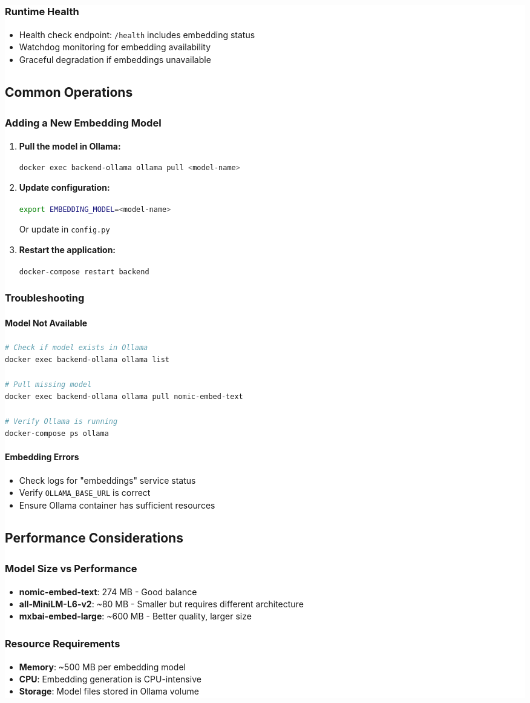 ### Runtime Health
- Health check endpoint: `/health` includes embedding status
- Watchdog monitoring for embedding availability
- Graceful degradation if embeddings unavailable

## Common Operations

### Adding a New Embedding Model

1. **Pull the model in Ollama:**
   ```bash
   docker exec backend-ollama ollama pull <model-name>
   ```

2. **Update configuration:**
   ```bash
   export EMBEDDING_MODEL=<model-name>
   ```
   Or update in `config.py`

3. **Restart the application:**
   ```bash
   docker-compose restart backend
   ```

### Troubleshooting

#### Model Not Available
```bash
# Check if model exists in Ollama
docker exec backend-ollama ollama list

# Pull missing model
docker exec backend-ollama ollama pull nomic-embed-text

# Verify Ollama is running
docker-compose ps ollama
```

#### Embedding Errors
- Check logs for "embeddings" service status
- Verify `OLLAMA_BASE_URL` is correct
- Ensure Ollama container has sufficient resources

## Performance Considerations

### Model Size vs Performance
- **nomic-embed-text**: 274 MB - Good balance
- **all-MiniLM-L6-v2**: ~80 MB - Smaller but requires different architecture
- **mxbai-embed-large**: ~600 MB - Better quality, larger size

### Resource Requirements
- **Memory**: ~500 MB per embedding model
- **CPU**: Embedding generation is CPU-intensive
- **Storage**: Model files stored in Ollama volume
